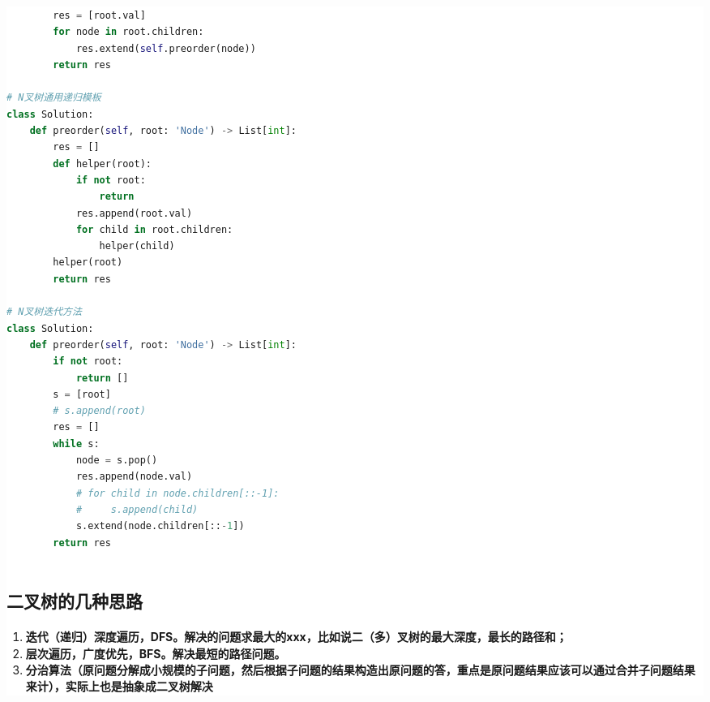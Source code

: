 ```python
        res = [root.val]
        for node in root.children:
            res.extend(self.preorder(node))
        return res

# N叉树通用递归模板
class Solution:
    def preorder(self, root: 'Node') -> List[int]:
        res = []
        def helper(root):
            if not root:
                return
            res.append(root.val)
            for child in root.children:
                helper(child)
        helper(root)
        return res

# N叉树迭代方法
class Solution:
    def preorder(self, root: 'Node') -> List[int]:
        if not root:
            return []
        s = [root]
        # s.append(root)
        res = []
        while s:
            node = s.pop()
            res.append(node.val)
            # for child in node.children[::-1]:
            #     s.append(child)
            s.extend(node.children[::-1])
        return res



```

## 二叉树的几种思路

1. **迭代（递归）深度遍历，DFS。解决的问题求最大的xxx，比如说二（多）叉树的最大深度，最长的路径和；**
2. **层次遍历，广度优先，BFS。解决最短的路径问题。**
3. **分治算法（原问题分解成小规模的子问题，然后根据子问题的结果构造出原问题的答，重点是原问题结果应该可以通过合并子问题结果来计），实际上也是抽象成二叉树解决**
